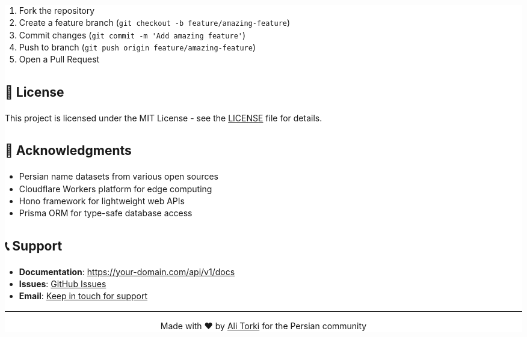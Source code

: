 1. Fork the repository
2. Create a feature branch (`git checkout -b feature/amazing-feature`)
3. Commit changes (`git commit -m 'Add amazing feature'`)
4. Push to branch (`git push origin feature/amazing-feature`)
5. Open a Pull Request

## 📄 License

This project is licensed under the MIT License - see the [LICENSE](LICENSE) file for details.

## 🙏 Acknowledgments

- Persian name datasets from various open sources
- Cloudflare Workers platform for edge computing
- Hono framework for lightweight web APIs
- Prisma ORM for type-safe database access

## 📞 Support

- **Documentation**: https://your-domain.com/api/v1/docs
- **Issues**: [GitHub Issues](https://github.com/your-username/shenasa/issues)
- **Email**: [Keep in touch for support](mailto:ali_4286@live.com)

---

<p align="center">
  Made with ❤️ by <a href="https://github.com/ali-master">Ali Torki</a> for the Persian community
</p>
